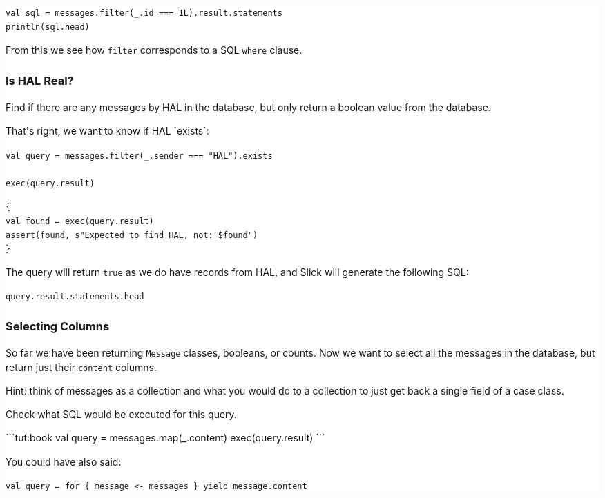 ```tut:book
val sql = messages.filter(_.id === 1L).result.statements
println(sql.head)
```

From this we see how `filter` corresponds to a SQL `where` clause.
</div>

### Is HAL Real?

Find if there are any messages by HAL in the database,
but only return a boolean value from the database.

<div class="solution">
That's right, we want to know if HAL `exists`:

```tut:book
val query = messages.filter(_.sender === "HAL").exists

exec(query.result)
```

```tut:invisible
{
val found = exec(query.result)
assert(found, s"Expected to find HAL, not: $found")
}
```

The query will return `true` as we do have records from HAL,
and Slick will generate the following SQL:

```tut:book
query.result.statements.head
```
</div>


### Selecting Columns

So far we have been returning `Message` classes, booleans, or counts.
Now we want to select all the messages in the database, but return just their `content` columns.

Hint: think of messages as a collection and what you would do to a collection to just get back a single field of a case class.

Check what SQL would be executed for this query.

<div class="solution">
```tut:book
val query = messages.map(_.content)
exec(query.result)
```

You could have also said:

```tut:book
val query = for { message <- messages } yield message.content
```
